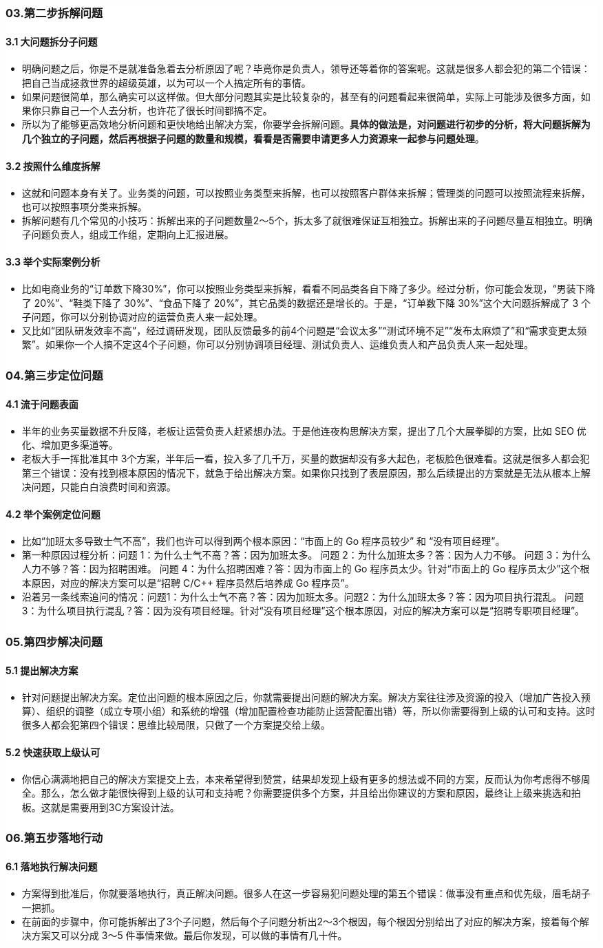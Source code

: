 

### 03.第二步拆解问题
#### 3.1 大问题拆分子问题
- 明确问题之后，你是不是就准备急着去分析原因了呢？毕竟你是负责人，领导还等着你的答案呢。这就是很多人都会犯的第二个错误：把自己当成拯救世界的超级英雄，以为可以一个人搞定所有的事情。
- 如果问题很简单，那么确实可以这样做。但大部分问题其实是比较复杂的，甚至有的问题看起来很简单，实际上可能涉及很多方面，如果你只靠自己一个人去分析，也许花了很长时间都搞不定。
- 所以为了能够更高效地分析问题和更快地给出解决方案，你要学会拆解问题。**具体的做法是，对问题进行初步的分析，将大问题拆解为几个独立的子问题，然后再根据子问题的数量和规模，看看是否需要申请更多人力资源来一起参与问题处理**。



#### 3.2 按照什么维度拆解
- 这就和问题本身有关了。业务类的问题，可以按照业务类型来拆解，也可以按照客户群体来拆解；管理类的问题可以按照流程来拆解，也可以按照事项分类来拆解。
- 拆解问题有几个常见的小技巧：拆解出来的子问题数量2～5个，拆太多了就很难保证互相独立。拆解出来的子问题尽量互相独立。明确子问题负责人，组成工作组，定期向上汇报进展。



#### 3.3 举个实际案例分析
- 比如电商业务的“订单数下降30%”，你可以按照业务类型来拆解，看看不同品类各自下降了多少。经过分析，你可能会发现，“男装下降了 20%”、“鞋类下降了 30%”、“食品下降了 20%”，其它品类的数据还是增长的。于是，“订单数下降 30%”这个大问题拆解成了 3 个子问题，你可以分别协调对应的运营负责人来一起处理。
- 又比如“团队研发效率不高”，经过调研发现，团队反馈最多的前4个问题是“会议太多”“测试环境不足”“发布太麻烦了”和“需求变更太频繁”。如果你一个人搞不定这4个子问题，你可以分别协调项目经理、测试负责人、运维负责人和产品负责人来一起处理。



### 04.第三步定位问题
#### 4.1 流于问题表面
- 半年的业务买量数据不升反降，老板让运营负责人赶紧想办法。于是他连夜构思解决方案，提出了几个大展拳脚的方案，比如 SEO 优化、增加更多渠道等。
- 老板大手一挥批准其中 3个方案，半年后一看，投入多了几千万，买量的数据却没有多大起色，老板脸色很难看。这就是很多人都会犯第三个错误：没有找到根本原因的情况下，就急于给出解决方案。如果你只找到了表层原因，那么后续提出的方案就是无法从根本上解决问题，只能白白浪费时间和资源。


#### 4.2 举个案例定位问题
- 比如“加班太多导致士气不高”，我们也许可以得到两个根本原因：“市面上的 Go 程序员较少” 和 “没有项目经理”。
- 第一种原因过程分析：问题 1：为什么士气不高？答：因为加班太多。 问题 2：为什么加班太多？答：因为人力不够。 问题 3：为什么人力不够？答：因为招聘困难。 问题 4：为什么招聘困难？答：因为市面上的 Go 程序员太少。针对“市面上的 Go 程序员太少”这个根本原因，对应的解决方案可以是“招聘 C/C++ 程序员然后培养成 Go 程序员”。
- 沿着另一条线索追问的情况：问题1：为什么士气不高？答：因为加班太多。问题2：为什么加班太多？答：因为项目执行混乱。 问题 3：为什么项目执行混乱？答：因为没有项目经理。针对“没有项目经理”这个根本原因，对应的解决方案可以是“招聘专职项目经理”。



### 05.第四步解决问题
#### 5.1 提出解决方案
- 针对问题提出解决方案。定位出问题的根本原因之后，你就需要提出问题的解决方案。解决方案往往涉及资源的投入（增加广告投入预算）、组织的调整（成立专项小组）和系统的增强（增加配置检查功能防止运营配置出错）等，所以你需要得到上级的认可和支持。这时很多人都会犯第四个错误：思维比较局限，只做了一个方案提交给上级。



#### 5.2 快速获取上级认可
- 你信心满满地把自己的解决方案提交上去，本来希望得到赞赏，结果却发现上级有更多的想法或不同的方案，反而认为你考虑得不够周全。那么，怎么做才能很快得到上级的认可和支持呢？你需要提供多个方案，并且给出你建议的方案和原因，最终让上级来挑选和拍板。这就是需要用到3C方案设计法。



### 06.第五步落地行动
#### 6.1 落地执行解决问题
- 方案得到批准后，你就要落地执行，真正解决问题。很多人在这一步容易犯问题处理的第五个错误：做事没有重点和优先级，眉毛胡子一把抓。
- 在前面的步骤中，你可能拆解出了3个子问题，然后每个子问题分析出2～3个根因，每个根因分别给出了对应的解决方案，接着每个解决方案又可以分成 3～5 件事情来做。最后你发现，可以做的事情有几十件。
